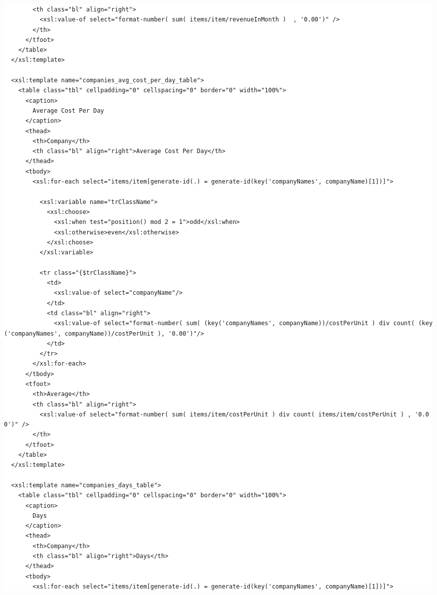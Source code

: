             <th class="bl" align="right">
              <xsl:value-of select="format-number( sum( items/item/revenueInMonth )  , '0.00')" />
            </th>
          </tfoot>
        </table>
      </xsl:template>

      <xsl:template name="companies_avg_cost_per_day_table">
        <table class="tbl" cellpadding="0" cellspacing="0" border="0" width="100%">
          <caption>
            Average Cost Per Day
          </caption>
          <thead>
            <th>Company</th>
            <th class="bl" align="right">Average Cost Per Day</th>
          </thead>
          <tbody>
            <xsl:for-each select="items/item[generate-id(.) = generate-id(key('companyNames', companyName)[1])]">

              <xsl:variable name="trClassName">
                <xsl:choose>
                  <xsl:when test="position() mod 2 = 1">odd</xsl:when>
                  <xsl:otherwise>even</xsl:otherwise>
                </xsl:choose>
              </xsl:variable>

              <tr class="{$trClassName}">
                <td>
                  <xsl:value-of select="companyName"/>
                </td>
                <td class="bl" align="right">
                  <xsl:value-of select="format-number( sum( (key('companyNames', companyName))/costPerUnit ) div count( (key('companyNames', companyName))/costPerUnit ), '0.00')"/>
                </td>
              </tr>
            </xsl:for-each>
          </tbody>
          <tfoot>
            <th>Average</th>
            <th class="bl" align="right">
              <xsl:value-of select="format-number( sum( items/item/costPerUnit ) div count( items/item/costPerUnit ) , '0.00')" />
            </th>
          </tfoot>
        </table>
      </xsl:template>

      <xsl:template name="companies_days_table">
        <table class="tbl" cellpadding="0" cellspacing="0" border="0" width="100%">
          <caption>
            Days
          </caption>
          <thead>
            <th>Company</th>
            <th class="bl" align="right">Days</th>
          </thead>
          <tbody>
            <xsl:for-each select="items/item[generate-id(.) = generate-id(key('companyNames', companyName)[1])]">
